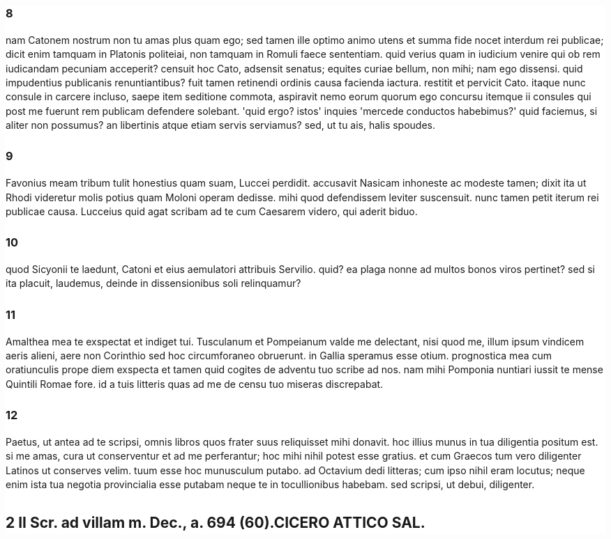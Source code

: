 ### 8

nam Catonem nostrum non tu amas plus quam ego; sed tamen ille
optimo animo utens et summa fide nocet interdum rei publicae; dicit enim
tamquam in Platonis politeiai, non tamquam in Romuli faece sententiam.
quid verius quam in iudicium venire qui ob rem iudicandam pecuniam
acceperit? censuit hoc Cato, adsensit senatus; equites curiae bellum,
non mihi; nam ego dissensi. quid impudentius publicanis renuntiantibus?
fuit tamen retinendi ordinis causa facienda iactura. restitit et
pervicit Cato. itaque nunc consule in carcere incluso, saepe item
seditione commota, aspiravit nemo eorum quorum ego concursu itemque ii
consules qui post me fuerunt rem publicam defendere solebant. 'quid
ergo? istos' inquies 'mercede conductos habebimus?' quid faciemus, si
aliter non possumus? an libertinis atque etiam servis serviamus? sed, ut
tu ais, halis spoudes.

### 9

Favonius meam tribum tulit honestius quam suam, Luccei perdidit.
accusavit Nasicam inhoneste ac modeste tamen; dixit ita ut Rhodi
videretur molis potius quam Moloni operam dedisse. mihi quod defendissem
leviter suscensuit. nunc tamen petit iterum rei publicae causa. Lucceius
quid agat scribam ad te cum Caesarem videro, qui aderit biduo.

### 10

quod Sicyonii te laedunt, Catoni et eius aemulatori attribuis
Servilio. quid? ea plaga nonne ad multos bonos viros pertinet? sed si
ita placuit, laudemus, deinde in dissensionibus soli relinquamur?

### 11

Amalthea mea te exspectat et indiget tui. Tusculanum et
Pompeianum valde me delectant, nisi quod me, illum ipsum vindicem aeris
alieni, aere non Corinthio sed hoc circumforaneo obruerunt. in Gallia
speramus esse otium. prognostica mea cum oratiunculis prope diem
exspecta et tamen quid cogites de adventu tuo scribe ad nos. nam mihi
Pomponia nuntiari iussit te mense Quintili Romae fore. id a tuis
litteris quas ad me de censu tuo miseras discrepabat.

### 12

Paetus, ut antea ad te scripsi, omnis libros quos frater suus
reliquisset mihi donavit. hoc illius munus in tua diligentia positum
est. si me amas, cura ut conserventur et ad me perferantur; hoc mihi
nihil potest esse gratius. et cum Graecos tum vero diligenter Latinos ut
conserves velim. tuum esse hoc munusculum putabo. ad Octavium dedi
litteras; cum ipso nihil eram locutus; neque enim ista tua negotia
provincialia esse putabam neque te in tocullionibus habebam. sed
scripsi, ut debui, diligenter.

## 2 II  Scr. ad villam m. Dec., a. 694 (60).CICERO ATTICO SAL.
